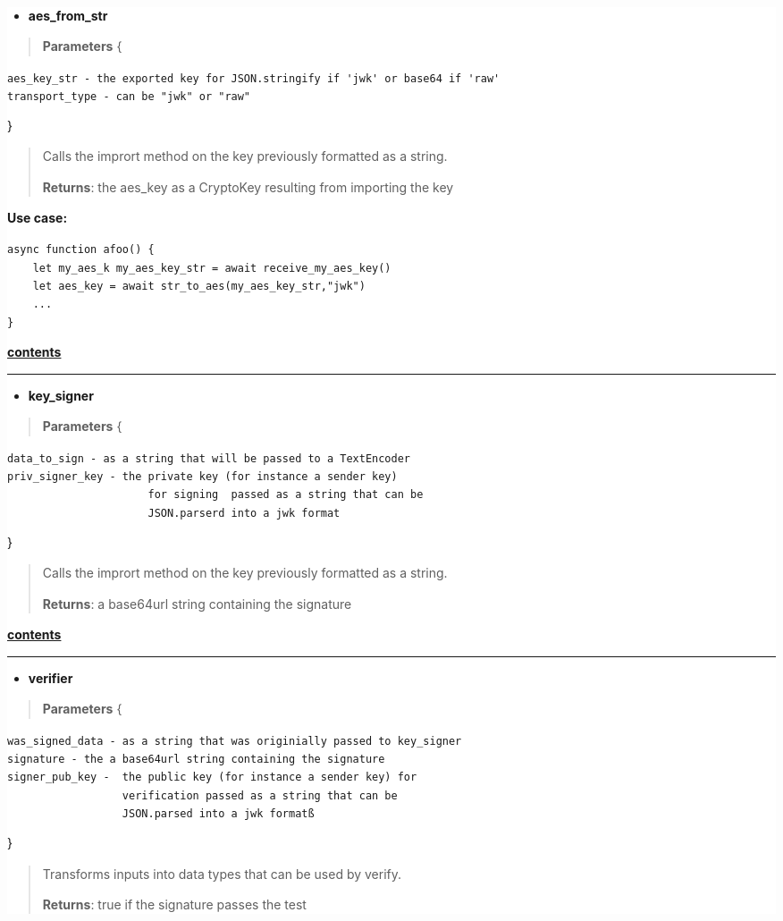 * **aes\_from\_str**

>  **Parameters** {
> 
```
aes_key_str - the exported key for JSON.stringify if 'jwk' or base64 if 'raw'
transport_type - can be "jwk" or "raw"
```
}
> 
> Calls the imprort method on the key previously formatted as a string.
> 
> **Returns**: the aes_key as a CryptoKey resulting from importing the key

**Use case:**

```
async function afoo() {
	let my_aes_k my_aes_key_str = await receive_my_aes_key()
	let aes_key = await str_to_aes(my_aes_key_str,"jwk")
	...
}
```


[**contents**](#method-list)

------------------------------------------------------------------------


<a name="key_signer" > </a>

* **key\_signer**

>  **Parameters** {
> 
```
data_to_sign - as a string that will be passed to a TextEncoder
priv_signer_key - the private key (for instance a sender key)
					  for signing  passed as a string that can be
					  JSON.parserd into a jwk format
```
}
> 
> Calls the imprort method on the key previously formatted as a string.
> 
> **Returns**: a base64url string containing the signature

[**contents**](#method-list)

------------------------------------------------------------------------


<a name="verifier" > </a>


* **verifier**

>  **Parameters** {
> 
```
was_signed_data - as a string that was originially passed to key_signer
signature - the a base64url string containing the signature
signer_pub_key -  the public key (for instance a sender key) for
                  verification passed as a string that can be
                  JSON.parsed into a jwk formatß
```
}
> 
> Transforms inputs into data types that can be used by verify. 
> 
> **Returns**: true if the signature passes the test